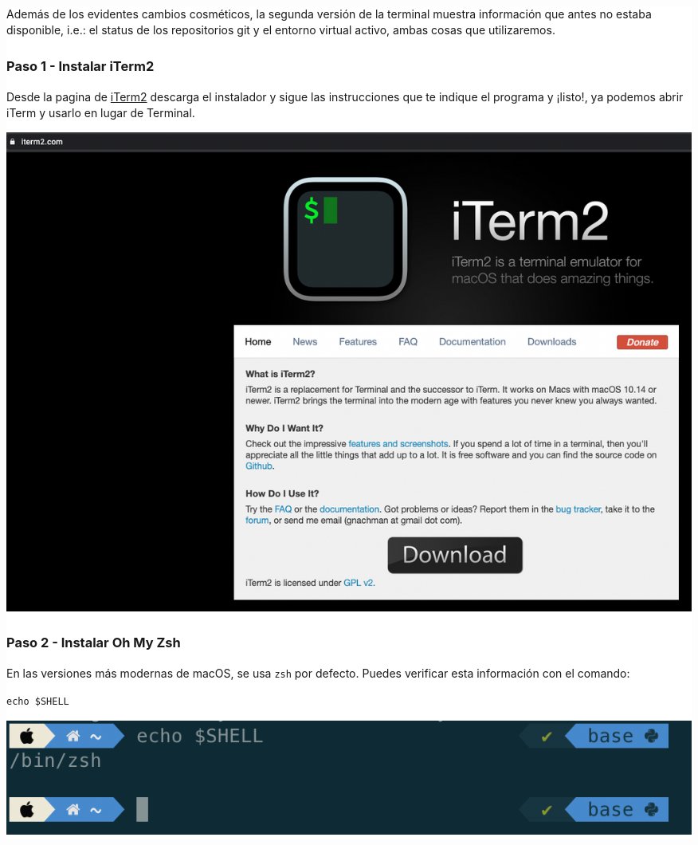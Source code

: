 Además de los evidentes cambios cosméticos, la segunda versión de la terminal muestra información que antes no estaba disponible, i.e.: el status de los repositorios git y el entorno virtual activo, ambas cosas que utilizaremos.

### Paso 1 - Instalar iTerm2

Desde la pagina de [iTerm2](https://iterm2.com/) descarga el instalador y sigue las instrucciones que te indique el programa y ¡listo!, ya podemos abrir iTerm y usarlo en lugar de Terminal.

![iterm2.com](img/iterm2.com.png)

### Paso 2 - Instalar Oh My Zsh

En las versiones más modernas de macOS, se usa `zsh` por defecto. Puedes verificar esta información con el comando:

```shell
echo $SHELL
```

![echoSHELL](img/echoSHELL.png)
